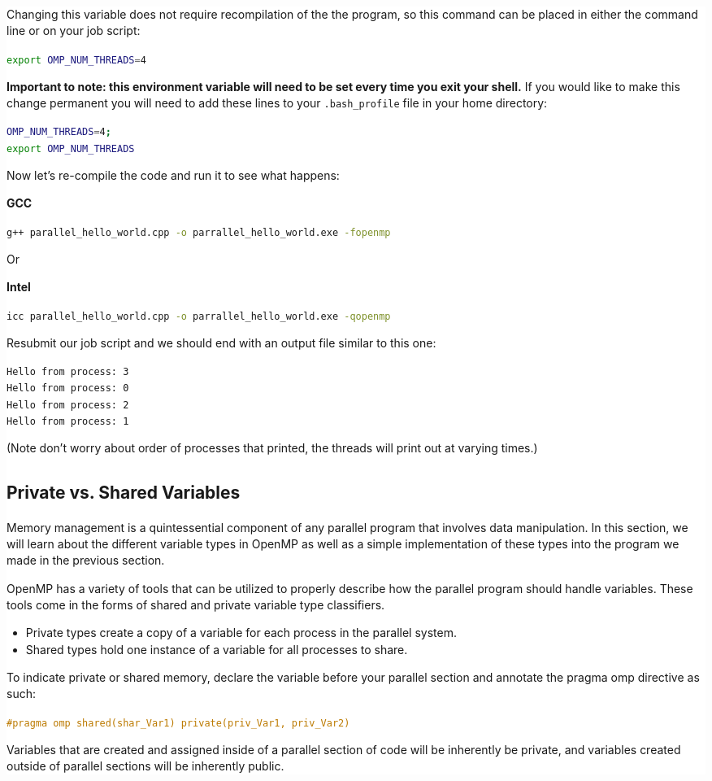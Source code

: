Changing this variable does not require recompilation of the the program, so this command can be placed in either the command line or on your job script:

```bash
export OMP_NUM_THREADS=4
```

__Important to note: this environment variable will need to be set every time you exit your
shell.__ If you would like to make this change permanent you will need to add these lines to your
`.bash_profile` file in your home directory:

```bash
OMP_NUM_THREADS=4; 
export OMP_NUM_THREADS
```

Now let’s re-compile the code and run it to see what happens:  

__GCC__
```bash
g++ parallel_hello_world.cpp -o parrallel_hello_world.exe -fopenmp
```
Or  

__Intel__
```bash
icc parallel_hello_world.cpp -o parrallel_hello_world.exe -qopenmp
````
Resubmit our job script and we should end with an output file similar to this one:
```
Hello from process: 3
Hello from process: 0
Hello from process: 2
Hello from process: 1
```
(Note don’t worry about order of processes that printed, the threads will print out at varying
times.)

## Private vs. Shared Variables

Memory management is a quintessential component of any parallel program that involves data
manipulation. In this section, we will learn about the different variable types in OpenMP as well
as a simple implementation of these types into the program we made in the previous section.

OpenMP has a variety of tools that can be utilized to properly describe how the parallel program
should handle variables. These tools come in the forms of shared and private variable type
classifiers.

- Private types create a copy of a variable for each process in the parallel system.
- Shared types hold one instance of a variable for all processes to share.

To indicate private or shared memory, declare the variable before your parallel section and
annotate the pragma omp directive as such:
```c++
#pragma omp shared(shar_Var1) private(priv_Var1, priv_Var2)
```
Variables that are created and assigned inside of a parallel section of code will be inherently be
private, and variables created outside of parallel sections will be inherently public.
